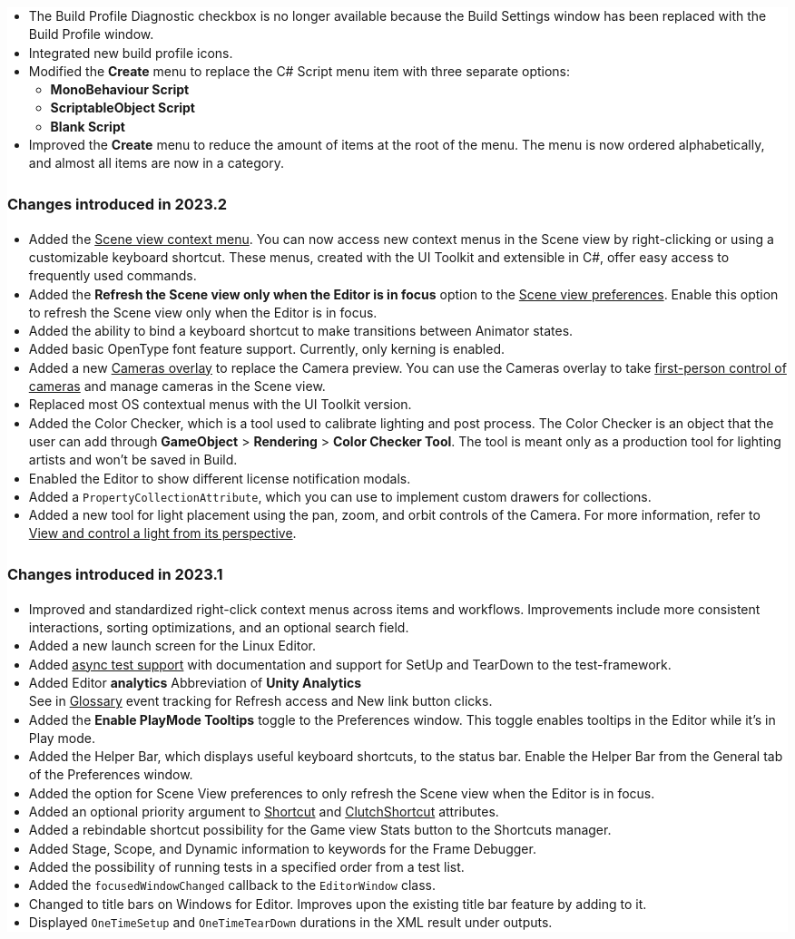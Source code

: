   * The Build Profile Diagnostic checkbox is no longer available because the Build Settings window has been replaced with the Build Profile window.
  * Integrated new build profile icons.
  * Modified the **Create** menu to replace the C# Script menu item with three separate options: 
    * **MonoBehaviour Script**
    * **ScriptableObject Script**
    * **Blank Script**
  * Improved the **Create** menu to reduce the amount of items at the root of the menu. The menu is now ordered alphabetically, and almost all items are now in a category.


### Changes introduced in 2023.2
  * Added the [Scene view context menu](https://docs.unity3d.com/6000.0/Documentation/Manual/SceneViewContextMenu.html). You can now access new context menus in the Scene view by right-clicking or using a customizable keyboard shortcut. These menus, created with the UI Toolkit and extensible in C#, offer easy access to frequently used commands.
  * Added the **Refresh the Scene view only when the Editor is in focus** option to the [Scene view preferences](https://docs.unity3d.com/6000.0/Documentation/Manual/Preferences.html#scene-view). Enable this option to refresh the Scene view only when the Editor is in focus.
  * Added the ability to bind a keyboard shortcut to make transitions between Animator states.
  * Added basic OpenType font feature support. Currently, only kerning is enabled.
  * Added a new [Cameras overlay](https://docs.unity3d.com/6000.0/Documentation/Manual/cameras-overlay.html) to replace the Camera preview. You can use the Cameras overlay to take [first-person control of cameras](https://docs.unity3d.com/6000.0/Documentation/Manual/control-camera.html) and manage cameras in the Scene view.
  * Replaced most OS contextual menus with the UI Toolkit version.
  * Added the Color Checker, which is a tool used to calibrate lighting and post process. The Color Checker is an object that the user can add through **GameObject** > **Rendering** > **Color Checker Tool**. The tool is meant only as a production tool for lighting artists and won’t be saved in Build.
  * Enabled the Editor to show different license notification modals.
  * Added a `PropertyCollectionAttribute`, which you can use to implement custom drawers for collections.
  * Added a new tool for light placement using the pan, zoom, and orbit controls of the Camera. For more information, refer to [View and control a light from its perspective](https://docs.unity3d.com/Packages/com.unity.render-pipelines.high-definition@17.0/manual/lights-placement-tool.html).


### Changes introduced in 2023.1
  * Improved and standardized right-click context menus across items and workflows. Improvements include more consistent interactions, sorting optimizations, and an optional search field.
  * Added a new launch screen for the Linux Editor.
  * Added [async test support](https://docs.unity3d.com/Packages/com.unity.test-framework@1.3/manual/reference-async-tests.html) with documentation and support for SetUp and TearDown to the test-framework.
  * Added Editor **analytics** Abbreviation of **Unity Analytics**  
See in [Glossary](https://docs.unity3d.com/6000.0/Documentation/Manual/Glossary.html#Analytics) event tracking for Refresh access and New link button clicks.
  * Added the **Enable PlayMode Tooltips** toggle to the Preferences window. This toggle enables tooltips in the Editor while it’s in Play mode.
  * Added the Helper Bar, which displays useful keyboard shortcuts, to the status bar. Enable the Helper Bar from the General tab of the Preferences window.
  * Added the option for Scene View preferences to only refresh the Scene view when the Editor is in focus.
  * Added an optional priority argument to [Shortcut](https://docs.unity3d.com/6000.0/Documentation/ScriptReference/ShortcutManagement.ShortcutAttribute-ctor.html) and [ClutchShortcut](https://docs.unity3d.com/6000.0/Documentation/ScriptReference/ShortcutManagement.ClutchShortcutAttribute-ctor.html) attributes.
  * Added a rebindable shortcut possibility for the Game view Stats button to the Shortcuts manager.
  * Added Stage, Scope, and Dynamic information to keywords for the Frame Debugger.
  * Added the possibility of running tests in a specified order from a test list.
  * Added the `focusedWindowChanged` callback to the `EditorWindow` class.
  * Changed to title bars on Windows for Editor. Improves upon the existing title bar feature by adding to it.
  * Displayed `OneTimeSetup` and `OneTimeTearDown` durations in the XML result under outputs.